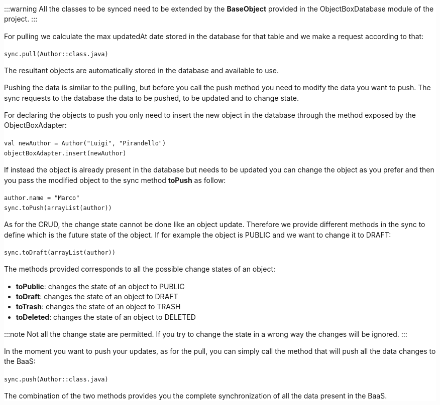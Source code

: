 :::warning
All the classes to be synced need to be extended by the **BaseObject** provided in the ObjectBoxDatabase module of the project.
:::

For pulling we calculate the max updatedAt date stored in the database for that table and we make a request according to that:

```
sync.pull(Author::class.java)
```

The resultant objects are automatically stored in the database and available to use.

Pushing the data is similar to the pulling, but before you call the push method you need to modify the data you want to push. The sync requests to the database the data to be pushed, to be updated and to change state.

For declaring the objects to push you only need to insert the new object in the database through the method exposed by the ObjectBoxAdapter:

```
val newAuthor = Author("Luigi", "Pirandello")
objectBoxAdapter.insert(newAuthor)
```

If instead the object is already present in the database but needs to be updated you can change the object as you prefer and then you pass the modified object to the sync method **toPush** as follow:

```
author.name = "Marco"
sync.toPush(arrayList(author))
```

As for the CRUD, the change state cannot be done like an object update. Therefore we provide different methods in the sync to define which is the future state of the object. If for example the object is PUBLIC and we want to change it to DRAFT:

```
sync.toDraft(arrayList(author))
```

The methods provided corresponds to all the possible change states of an object:

* **toPublic**: changes the state of an object to PUBLIC
* **toDraft**: changes the state of an object to DRAFT
* **toTrash**: changes the state of an object to TRASH
* **toDeleted**: changes the state of an object to DELETED

:::note
Not all the change state are permitted. If you try to change the state in a wrong way the changes will be ignored.
:::

In the moment you want to push your updates, as for the pull, you can simply call the method that will push all the data changes to the BaaS:

```
sync.push(Author::class.java)
```

The combination of the two methods provides you the complete synchronization of all the data present in the BaaS.
